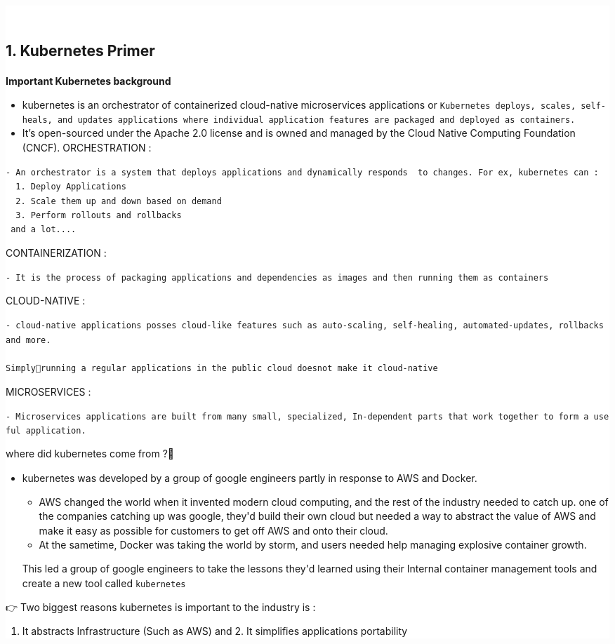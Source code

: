 


</br>



## 1. Kubernetes Primer

**Important Kubernetes background**

- kubernetes is an orchestrator of containerized cloud-native microservices applications or
`Kubernetes deploys, scales, self-heals, and updates applications where individual application features are packaged and deployed as containers.`
- It’s open-sourced under the Apache 2.0 license and is owned and managed by the Cloud Native Computing Foundation (CNCF).
     ORCHESTRATION :
```
- An orchestrator is a system that deploys applications and dynamically responds  to changes. For ex, kubernetes can :
  1. Deploy Applications
  2. Scale them up and down based on demand
  3. Perform rollouts and rollbacks
 and a lot....
```
  CONTAINERIZATION :
```
- It is the process of packaging applications and dependencies as images and then running them as containers
```
  CLOUD-NATIVE :
```
- cloud-native applications posses cloud-like features such as auto-scaling, self-healing, automated-updates, rollbacks and more.

Simply🤭running a regular applications in the public cloud doesnot make it cloud-native
```
  MICROSERVICES :
```
- Microservices applications are built from many small, specialized, In-dependent parts that work together to form a useful application.
```

where did kubernetes come from ?🤔
- kubernetes was developed by a group of google engineers partly in response to AWS and Docker.
    - AWS changed the world when it invented modern cloud computing, and the rest of the industry needed to catch up. one of the companies catching up was google, they'd build their own cloud but needed a way to abstract the value of AWS and make it easy as possible for customers to get off AWS and onto their cloud.
     - At the sametime, Docker was taking the world by storm, and users needed help managing explosive container growth.
 
  This led a group of google engineers to take the lessons they'd learned using their Internal container management tools and create a new tool called `kubernetes`

👉 Two biggest reasons kubernetes is important to the industry is :
1. It abstracts Infrastructure (Such as AWS) and 2. It simplifies applications portability
